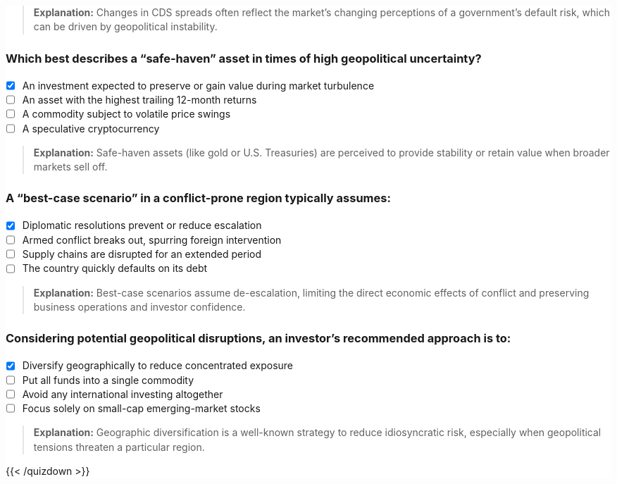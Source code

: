 > **Explanation:** Changes in CDS spreads often reflect the market’s changing perceptions of a government’s default risk, which can be driven by geopolitical instability.

### Which best describes a “safe-haven” asset in times of high geopolitical uncertainty?

- [x] An investment expected to preserve or gain value during market turbulence
- [ ] An asset with the highest trailing 12-month returns
- [ ] A commodity subject to volatile price swings
- [ ] A speculative cryptocurrency

> **Explanation:** Safe-haven assets (like gold or U.S. Treasuries) are perceived to provide stability or retain value when broader markets sell off.

### A “best-case scenario” in a conflict-prone region typically assumes:

- [x] Diplomatic resolutions prevent or reduce escalation
- [ ] Armed conflict breaks out, spurring foreign intervention
- [ ] Supply chains are disrupted for an extended period
- [ ] The country quickly defaults on its debt

> **Explanation:** Best-case scenarios assume de-escalation, limiting the direct economic effects of conflict and preserving business operations and investor confidence.

### Considering potential geopolitical disruptions, an investor’s recommended approach is to:

- [x] Diversify geographically to reduce concentrated exposure
- [ ] Put all funds into a single commodity
- [ ] Avoid any international investing altogether
- [ ] Focus solely on small-cap emerging-market stocks

> **Explanation:** Geographic diversification is a well-known strategy to reduce idiosyncratic risk, especially when geopolitical tensions threaten a particular region.

{{< /quizdown >}}
